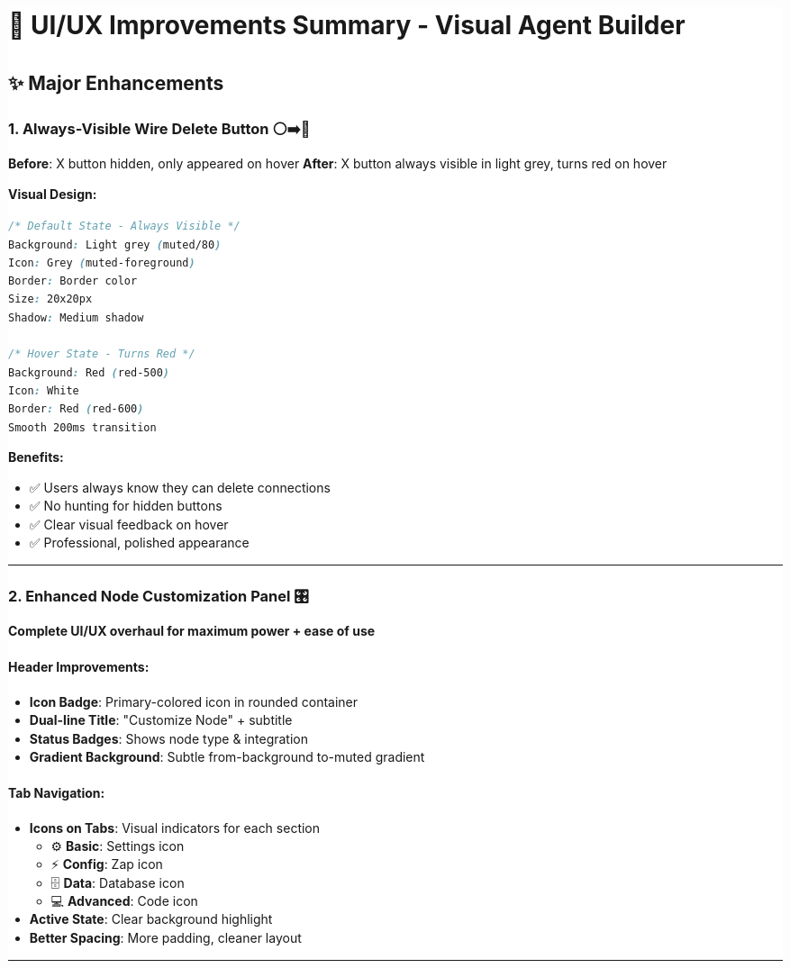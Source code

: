 # 🎨 UI/UX Improvements Summary - Visual Agent Builder

## ✨ Major Enhancements

### **1. Always-Visible Wire Delete Button** ⚪➡️🔴
**Before**: X button hidden, only appeared on hover
**After**: X button always visible in light grey, turns red on hover

**Visual Design:**
```css
/* Default State - Always Visible */
Background: Light grey (muted/80)
Icon: Grey (muted-foreground)
Border: Border color
Size: 20x20px
Shadow: Medium shadow

/* Hover State - Turns Red */
Background: Red (red-500)
Icon: White
Border: Red (red-600)
Smooth 200ms transition
```

**Benefits:**
- ✅ Users always know they can delete connections
- ✅ No hunting for hidden buttons
- ✅ Clear visual feedback on hover
- ✅ Professional, polished appearance

---

### **2. Enhanced Node Customization Panel** 🎛️
**Complete UI/UX overhaul for maximum power + ease of use**

#### **Header Improvements:**
- **Icon Badge**: Primary-colored icon in rounded container
- **Dual-line Title**: "Customize Node" + subtitle
- **Status Badges**: Shows node type & integration
- **Gradient Background**: Subtle from-background to-muted gradient

#### **Tab Navigation:**
- **Icons on Tabs**: Visual indicators for each section
  - ⚙️ **Basic**: Settings icon
  - ⚡ **Config**: Zap icon
  - 🗄️ **Data**: Database icon
  - 💻 **Advanced**: Code icon
- **Active State**: Clear background highlight
- **Better Spacing**: More padding, cleaner layout

---